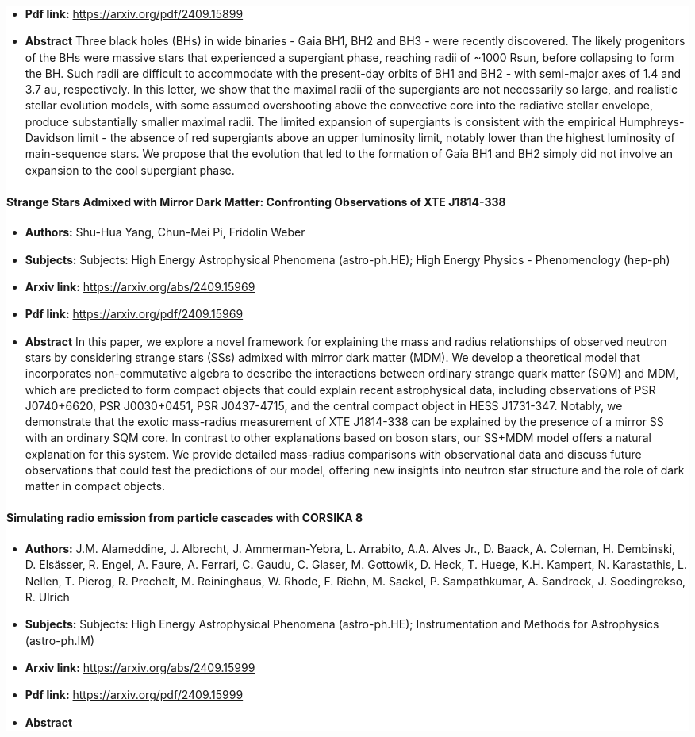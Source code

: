  - **Pdf link:** https://arxiv.org/pdf/2409.15899

 - **Abstract**
 Three black holes (BHs) in wide binaries - Gaia BH1, BH2 and BH3 - were recently discovered. The likely progenitors of the BHs were massive stars that experienced a supergiant phase, reaching radii of ~1000 Rsun, before collapsing to form the BH. Such radii are difficult to accommodate with the present-day orbits of BH1 and BH2 - with semi-major axes of 1.4 and 3.7 au, respectively. In this letter, we show that the maximal radii of the supergiants are not necessarily so large, and realistic stellar evolution models, with some assumed overshooting above the convective core into the radiative stellar envelope, produce substantially smaller maximal radii. The limited expansion of supergiants is consistent with the empirical Humphreys-Davidson limit - the absence of red supergiants above an upper luminosity limit, notably lower than the highest luminosity of main-sequence stars. We propose that the evolution that led to the formation of Gaia BH1 and BH2 simply did not involve an expansion to the cool supergiant phase.
#### Strange Stars Admixed with Mirror Dark Matter: Confronting Observations of XTE J1814-338
 - **Authors:** Shu-Hua Yang, Chun-Mei Pi, Fridolin Weber
 - **Subjects:** Subjects:
High Energy Astrophysical Phenomena (astro-ph.HE); High Energy Physics - Phenomenology (hep-ph)
 - **Arxiv link:** https://arxiv.org/abs/2409.15969

 - **Pdf link:** https://arxiv.org/pdf/2409.15969

 - **Abstract**
 In this paper, we explore a novel framework for explaining the mass and radius relationships of observed neutron stars by considering strange stars (SSs) admixed with mirror dark matter (MDM). We develop a theoretical model that incorporates non-commutative algebra to describe the interactions between ordinary strange quark matter (SQM) and MDM, which are predicted to form compact objects that could explain recent astrophysical data, including observations of PSR J0740+6620, PSR J0030+0451, PSR J0437-4715, and the central compact object in HESS J1731-347. Notably, we demonstrate that the exotic mass-radius measurement of XTE J1814-338 can be explained by the presence of a mirror SS with an ordinary SQM core. In contrast to other explanations based on boson stars, our SS+MDM model offers a natural explanation for this system. We provide detailed mass-radius comparisons with observational data and discuss future observations that could test the predictions of our model, offering new insights into neutron star structure and the role of dark matter in compact objects.
#### Simulating radio emission from particle cascades with CORSIKA 8
 - **Authors:** J.M. Alameddine, J. Albrecht, J. Ammerman-Yebra, L. Arrabito, A.A. Alves Jr., D. Baack, A. Coleman, H. Dembinski, D. Elsässer, R. Engel, A. Faure, A. Ferrari, C. Gaudu, C. Glaser, M. Gottowik, D. Heck, T. Huege, K.H. Kampert, N. Karastathis, L. Nellen, T. Pierog, R. Prechelt, M. Reininghaus, W. Rhode, F. Riehn, M. Sackel, P. Sampathkumar, A. Sandrock, J. Soedingrekso, R. Ulrich
 - **Subjects:** Subjects:
High Energy Astrophysical Phenomena (astro-ph.HE); Instrumentation and Methods for Astrophysics (astro-ph.IM)
 - **Arxiv link:** https://arxiv.org/abs/2409.15999

 - **Pdf link:** https://arxiv.org/pdf/2409.15999

 - **Abstract**